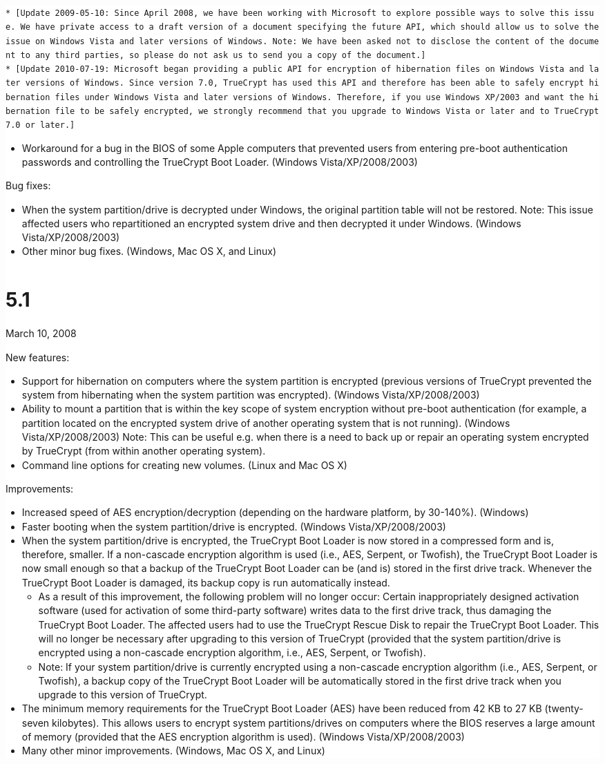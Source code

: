     * [Update 2009-05-10: Since April 2008, we have been working with Microsoft to explore possible ways to solve this issue. We have private access to a draft version of a document specifying the future API, which should allow us to solve the issue on Windows Vista and later versions of Windows. Note: We have been asked not to disclose the content of the document to any third parties, so please do not ask us to send you a copy of the document.]
    * [Update 2010-07-19: Microsoft began providing a public API for encryption of hibernation files on Windows Vista and later versions of Windows. Since version 7.0, TrueCrypt has used this API and therefore has been able to safely encrypt hibernation files under Windows Vista and later versions of Windows. Therefore, if you use Windows XP/2003 and want the hibernation file to be safely encrypted, we strongly recommend that you upgrade to Windows Vista or later and to TrueCrypt 7.0 or later.]
* Workaround for a bug in the BIOS of some Apple computers that prevented users from entering pre-boot authentication passwords and controlling the TrueCrypt Boot Loader.  (Windows Vista/XP/2008/2003)

Bug fixes:

* When the system partition/drive is decrypted under Windows, the original partition table will not be restored. Note: This issue affected users who repartitioned an encrypted system drive and then decrypted it under Windows.  (Windows Vista/XP/2008/2003)
* Other minor bug fixes.  (Windows, Mac OS X, and Linux)


# 5.1
March 10, 2008

New features:

* Support for hibernation on computers where the system partition is encrypted (previous versions of TrueCrypt prevented the system from hibernating when the system partition was encrypted).  (Windows Vista/XP/2008/2003)
* Ability to mount a partition that is within the key scope of system encryption without pre-boot authentication (for example, a partition located on the encrypted system drive of another operating system that is not running).  (Windows Vista/XP/2008/2003)
Note: This can be useful e.g. when there is a need to back up or repair an operating system encrypted by TrueCrypt (from within another operating system).
* Command line options for creating new volumes.  (Linux and Mac OS X)

Improvements:

* Increased speed of AES encryption/decryption (depending on the hardware platform, by 30-140%).  (Windows)
* Faster booting when the system partition/drive is encrypted.  (Windows Vista/XP/2008/2003)
* When the system partition/drive is encrypted, the TrueCrypt Boot Loader is now stored in a compressed form and is, therefore, smaller. If a non-cascade encryption algorithm is used (i.e., AES, Serpent, or Twofish), the TrueCrypt Boot Loader is now small enough so that a backup of the TrueCrypt Boot Loader can be (and is) stored in the first drive track. Whenever the TrueCrypt Boot Loader is damaged, its backup copy is run automatically instead.
    * As a result of this improvement, the following problem will no longer occur: Certain inappropriately designed activation software (used for activation of some third-party software) writes data to the first drive track, thus damaging the TrueCrypt Boot Loader. The affected users had to use the TrueCrypt Rescue Disk to repair the TrueCrypt Boot Loader. This will no longer be necessary after upgrading to this version of TrueCrypt (provided that the system partition/drive is encrypted using a non-cascade encryption algorithm, i.e., AES, Serpent, or Twofish).
    * Note: If your system partition/drive is currently encrypted using a non-cascade encryption algorithm (i.e., AES, Serpent, or Twofish), a backup copy of the TrueCrypt Boot Loader will be automatically stored in the first drive track when you upgrade to this version of TrueCrypt.
* The minimum memory requirements for the TrueCrypt Boot Loader (AES) have been reduced from 42 KB to 27 KB (twenty-seven kilobytes). This allows users to encrypt system partitions/drives on computers where the BIOS reserves a large amount of memory (provided that the AES encryption algorithm is used).  (Windows Vista/XP/2008/2003)
* Many other minor improvements.  (Windows, Mac OS X, and Linux)
